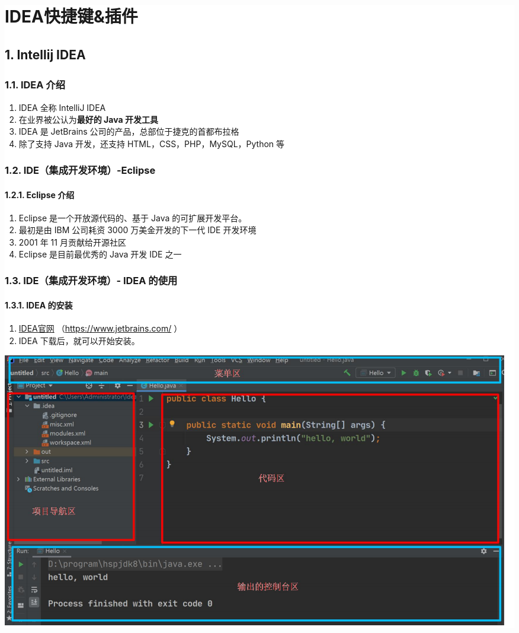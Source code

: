 # IDEA快捷键&插件

## 1. Intellij IDEA

### 1.1. IDEA 介绍

1. IDEA 全称 IntelliJ IDEA 
2. 在业界被公认为**最好的 Java 开发工具** 
3. IDEA 是 JetBrains 公司的产品，总部位于捷克的首都布拉格 
4. 除了支持 Java 开发，还支持 HTML，CSS，PHP，MySQL，Python 等 

### 1.2. IDE（集成开发环境）-Eclipse 

#### 1.2.1. Eclipse 介绍 

1. Eclipse 是一个开放源代码的、基于 Java 的可扩展开发平台。 
2. 最初是由 IBM 公司耗资 3000 万美金开发的下一代 IDE 开发环境 
3. 2001 年 11 月贡献给开源社区 
4. Eclipse 是目前最优秀的 Java 开发 IDE 之一 

### 1.3. IDE（集成开发环境）- IDEA 的使用 

#### 1.3.1. IDEA 的安装

1. [IDEA官网](https://www.jetbrains.com/) （https://www.jetbrains.com/ ）
2. IDEA 下载后，就可以开始安装。 

![image-20230726135443547](.\assets\image-20230726135443547.png)
